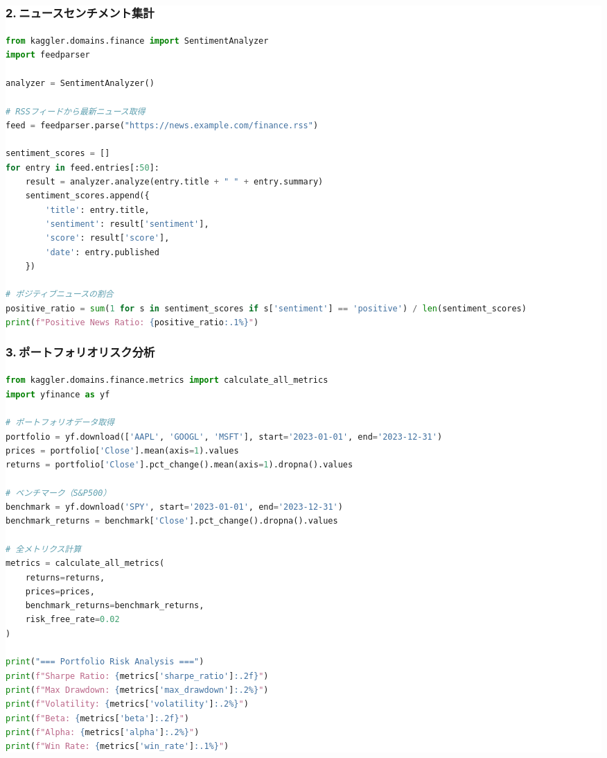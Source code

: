 ### 2. ニュースセンチメント集計

```python
from kaggler.domains.finance import SentimentAnalyzer
import feedparser

analyzer = SentimentAnalyzer()

# RSSフィードから最新ニュース取得
feed = feedparser.parse("https://news.example.com/finance.rss")

sentiment_scores = []
for entry in feed.entries[:50]:
    result = analyzer.analyze(entry.title + " " + entry.summary)
    sentiment_scores.append({
        'title': entry.title,
        'sentiment': result['sentiment'],
        'score': result['score'],
        'date': entry.published
    })

# ポジティブニュースの割合
positive_ratio = sum(1 for s in sentiment_scores if s['sentiment'] == 'positive') / len(sentiment_scores)
print(f"Positive News Ratio: {positive_ratio:.1%}")
```

### 3. ポートフォリオリスク分析

```python
from kaggler.domains.finance.metrics import calculate_all_metrics
import yfinance as yf

# ポートフォリオデータ取得
portfolio = yf.download(['AAPL', 'GOOGL', 'MSFT'], start='2023-01-01', end='2023-12-31')
prices = portfolio['Close'].mean(axis=1).values
returns = portfolio['Close'].pct_change().mean(axis=1).dropna().values

# ベンチマーク（S&P500）
benchmark = yf.download('SPY', start='2023-01-01', end='2023-12-31')
benchmark_returns = benchmark['Close'].pct_change().dropna().values

# 全メトリクス計算
metrics = calculate_all_metrics(
    returns=returns,
    prices=prices,
    benchmark_returns=benchmark_returns,
    risk_free_rate=0.02
)

print("=== Portfolio Risk Analysis ===")
print(f"Sharpe Ratio: {metrics['sharpe_ratio']:.2f}")
print(f"Max Drawdown: {metrics['max_drawdown']:.2%}")
print(f"Volatility: {metrics['volatility']:.2%}")
print(f"Beta: {metrics['beta']:.2f}")
print(f"Alpha: {metrics['alpha']:.2%}")
print(f"Win Rate: {metrics['win_rate']:.1%}")
```
